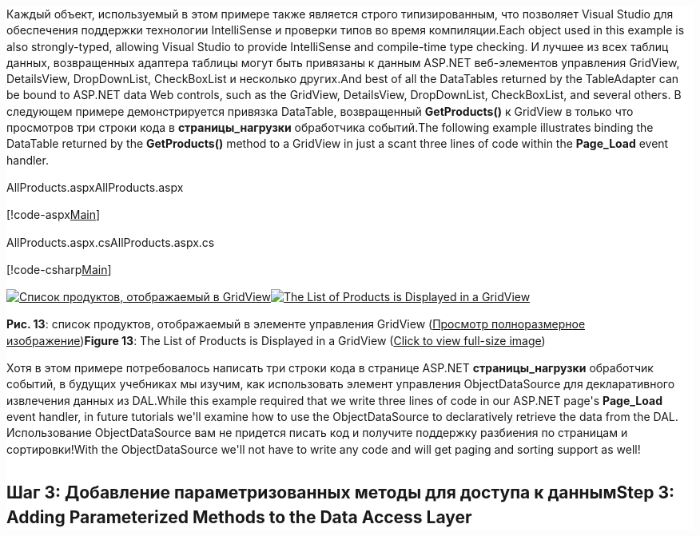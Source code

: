 <span data-ttu-id="8b4b7-266">Каждый объект, используемый в этом примере также является строго типизированным, что позволяет Visual Studio для обеспечения поддержки технологии IntelliSense и проверки типов во время компиляции.</span><span class="sxs-lookup"><span data-stu-id="8b4b7-266">Each object used in this example is also strongly-typed, allowing Visual Studio to provide IntelliSense and compile-time type checking.</span></span> <span data-ttu-id="8b4b7-267">И лучшее из всех таблиц данных, возвращенных адаптера таблицы могут быть привязаны к данным ASP.NET веб-элементов управления GridView, DetailsView, DropDownList, CheckBoxList и несколько других.</span><span class="sxs-lookup"><span data-stu-id="8b4b7-267">And best of all the DataTables returned by the TableAdapter can be bound to ASP.NET data Web controls, such as the GridView, DetailsView, DropDownList, CheckBoxList, and several others.</span></span> <span data-ttu-id="8b4b7-268">В следующем примере демонстрируется привязка DataTable, возвращенный **GetProducts()** к GridView в только что просмотров три строки кода в **страницы\_нагрузки** обработчика событий.</span><span class="sxs-lookup"><span data-stu-id="8b4b7-268">The following example illustrates binding the DataTable returned by the **GetProducts()** method to a GridView in just a scant three lines of code within the **Page\_Load** event handler.</span></span>

<span data-ttu-id="8b4b7-269">AllProducts.aspx</span><span class="sxs-lookup"><span data-stu-id="8b4b7-269">AllProducts.aspx</span></span>

[!code-aspx[Main](creating-a-data-access-layer-cs/samples/sample2.aspx)]

<span data-ttu-id="8b4b7-270">AllProducts.aspx.cs</span><span class="sxs-lookup"><span data-stu-id="8b4b7-270">AllProducts.aspx.cs</span></span>

[!code-csharp[Main](creating-a-data-access-layer-cs/samples/sample3.cs)]


<span data-ttu-id="8b4b7-271">[![Список продуктов, отображаемый в GridView](creating-a-data-access-layer-cs/_static/image36.png)](creating-a-data-access-layer-cs/_static/image35.png)</span><span class="sxs-lookup"><span data-stu-id="8b4b7-271">[![The List of Products is Displayed in a GridView](creating-a-data-access-layer-cs/_static/image36.png)](creating-a-data-access-layer-cs/_static/image35.png)</span></span>

<span data-ttu-id="8b4b7-272">**Рис. 13**: список продуктов, отображаемый в элементе управления GridView ([Просмотр полноразмерное изображение](creating-a-data-access-layer-cs/_static/image37.png))</span><span class="sxs-lookup"><span data-stu-id="8b4b7-272">**Figure 13**: The List of Products is Displayed in a GridView ([Click to view full-size image](creating-a-data-access-layer-cs/_static/image37.png))</span></span>


<span data-ttu-id="8b4b7-273">Хотя в этом примере потребовалось написать три строки кода в странице ASP.NET **страницы\_нагрузки** обработчик событий, в будущих учебниках мы изучим, как использовать элемент управления ObjectDataSource для декларативного извлечения данных из DAL.</span><span class="sxs-lookup"><span data-stu-id="8b4b7-273">While this example required that we write three lines of code in our ASP.NET page's **Page\_Load** event handler, in future tutorials we'll examine how to use the ObjectDataSource to declaratively retrieve the data from the DAL.</span></span> <span data-ttu-id="8b4b7-274">Использование ObjectDataSource вам не придется писать код и получите поддержку разбиения по страницам и сортировки!</span><span class="sxs-lookup"><span data-stu-id="8b4b7-274">With the ObjectDataSource we'll not have to write any code and will get paging and sorting support as well!</span></span>

## <a name="step-3-adding-parameterized-methods-to-the-data-access-layer"></a><span data-ttu-id="8b4b7-275">Шаг 3: Добавление параметризованных методы для доступа к данным</span><span class="sxs-lookup"><span data-stu-id="8b4b7-275">Step 3: Adding Parameterized Methods to the Data Access Layer</span></span>
